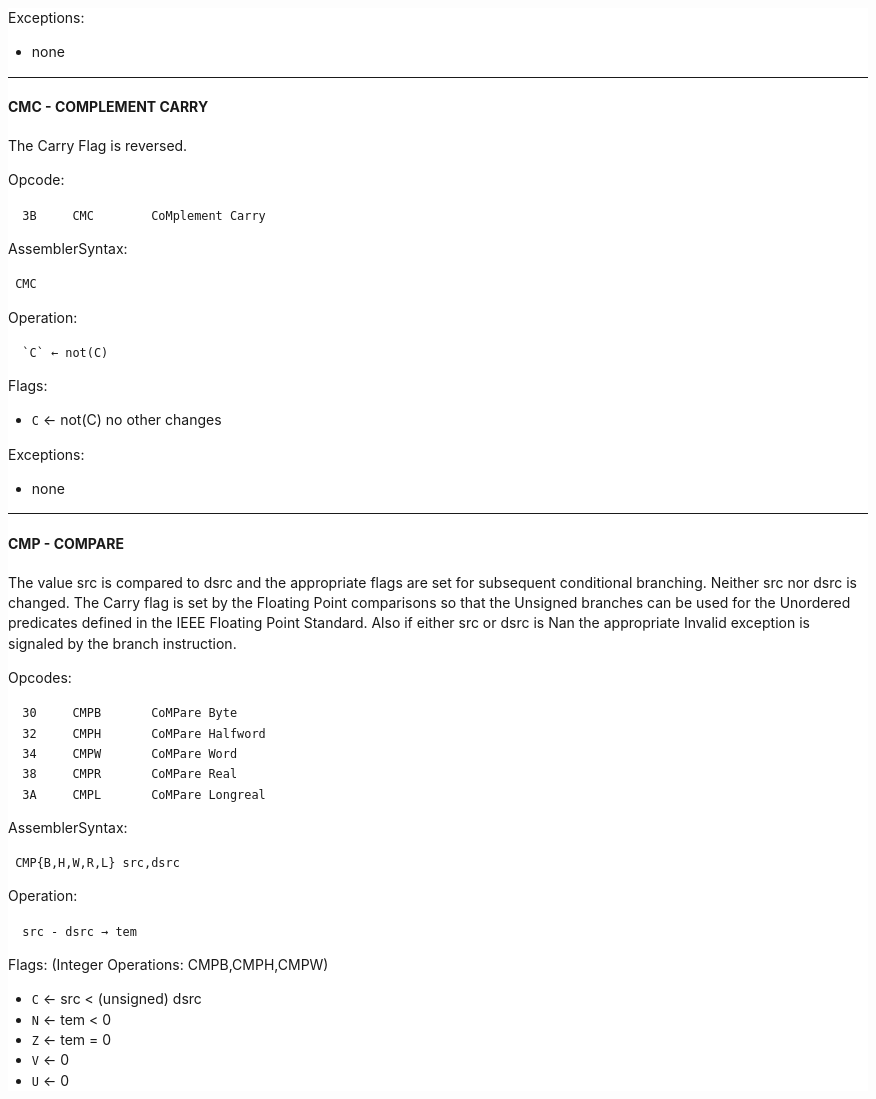 Exceptions:
  * none


----

#### CMC - COMPLEMENT CARRY
The Carry Flag is reversed.

Opcode:
```
  3B     CMC        CoMplement Carry
```
AssemblerSyntax:
```
 CMC
```
Operation:
```
  `C` ← not(C)
```
Flags:
  * `C` ← not(C)   no other changes

Exceptions:
  * none


----

#### CMP - COMPARE
The value src is compared to dsrc and the appropriate flags are set for
subsequent conditional branching. Neither src nor dsrc is changed. The
Carry flag is set by the Floating Point comparisons so that the Unsigned
branches can be used for the Unordered predicates defined in the
IEEE Floating Point Standard. Also if either src or dsrc is Nan the
appropriate Invalid exception is signaled by the branch instruction.

Opcodes:
```
  30     CMPB       CoMPare Byte
  32     CMPH       CoMPare Halfword
  34     CMPW       CoMPare Word
  38     CMPR       CoMPare Real
  3A     CMPL       CoMPare Longreal
```
AssemblerSyntax:
```
 CMP{B,H,W,R,L} src,dsrc
```
Operation:
```
  src - dsrc → tem
```
Flags:  (Integer Operations: CMPB,CMPH,CMPW)
  * `C` ← src < (unsigned) dsrc
  * `N` ← tem < 0
  * `Z` ← tem = 0
  * `V` ← 0
  * `U` ← 0
